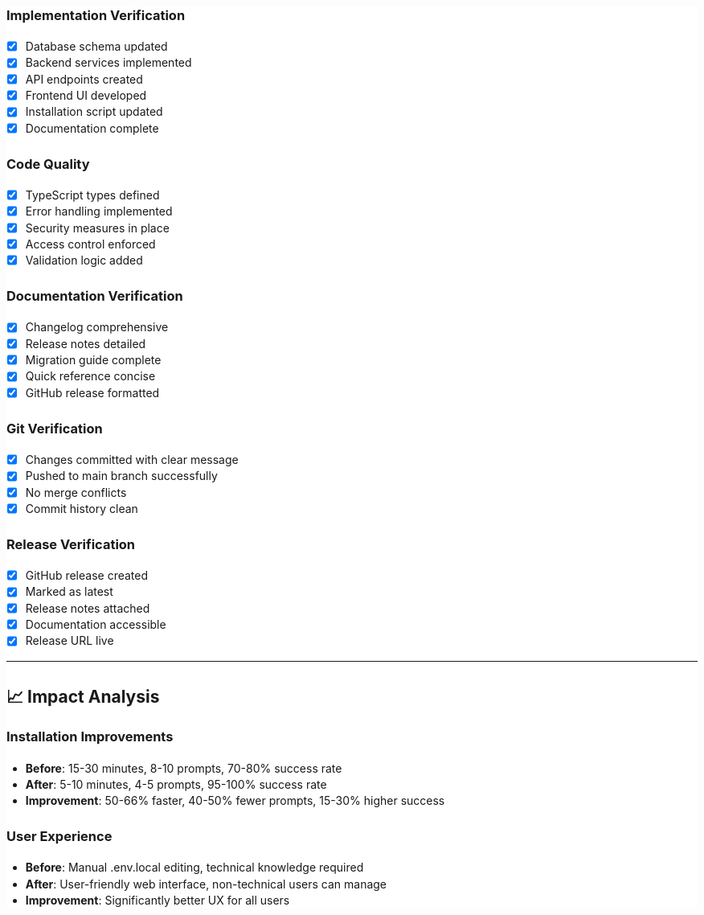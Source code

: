 ### Implementation Verification
- [x] Database schema updated
- [x] Backend services implemented
- [x] API endpoints created
- [x] Frontend UI developed
- [x] Installation script updated
- [x] Documentation complete

### Code Quality
- [x] TypeScript types defined
- [x] Error handling implemented
- [x] Security measures in place
- [x] Access control enforced
- [x] Validation logic added

### Documentation Verification
- [x] Changelog comprehensive
- [x] Release notes detailed
- [x] Migration guide complete
- [x] Quick reference concise
- [x] GitHub release formatted

### Git Verification
- [x] Changes committed with clear message
- [x] Pushed to main branch successfully
- [x] No merge conflicts
- [x] Commit history clean

### Release Verification
- [x] GitHub release created
- [x] Marked as latest
- [x] Release notes attached
- [x] Documentation accessible
- [x] Release URL live

---

## 📈 Impact Analysis

### Installation Improvements
- **Before**: 15-30 minutes, 8-10 prompts, 70-80% success rate
- **After**: 5-10 minutes, 4-5 prompts, 95-100% success rate
- **Improvement**: 50-66% faster, 40-50% fewer prompts, 15-30% higher success

### User Experience
- **Before**: Manual .env.local editing, technical knowledge required
- **After**: User-friendly web interface, non-technical users can manage
- **Improvement**: Significantly better UX for all users
